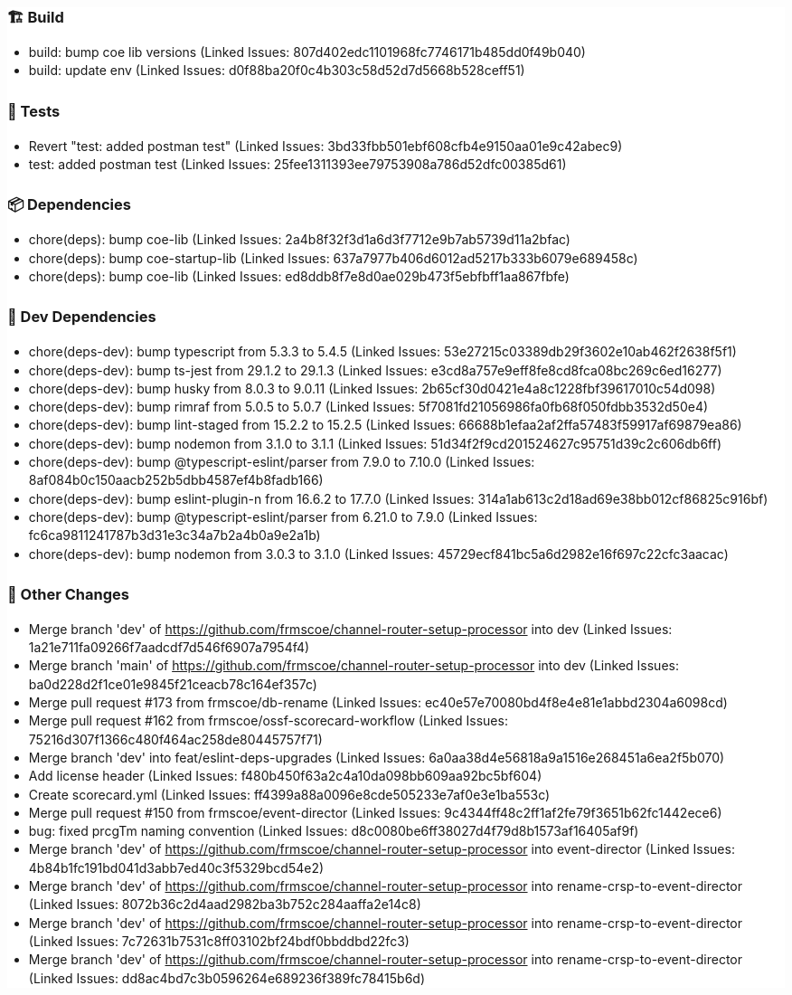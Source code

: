 
### 🏗️ Build

- build: bump coe lib versions (Linked Issues: 807d402edc1101968fc7746171b485dd0f49b040)
- build: update env (Linked Issues: d0f88ba20f0c4b303c58d52d7d5668b528ceff51)

### 🧪 Tests

- Revert "test: added postman test" (Linked Issues: 3bd33fbb501ebf608cfb4e9150aa01e9c42abec9)
- test: added postman test (Linked Issues: 25fee1311393ee79753908a786d52dfc00385d61)

### 📦 Dependencies

- chore(deps): bump coe-lib (Linked Issues: 2a4b8f32f3d1a6d3f7712e9b7ab5739d11a2bfac)
- chore(deps): bump coe-startup-lib (Linked Issues: 637a7977b406d6012ad5217b333b6079e689458c)
- chore(deps): bump coe-lib (Linked Issues: ed8ddb8f7e8d0ae029b473f5ebfbff1aa867fbfe)

### 🔧 Dev Dependencies

- chore(deps-dev): bump typescript from 5.3.3 to 5.4.5 (Linked Issues: 53e27215c03389db29f3602e10ab462f2638f5f1)
- chore(deps-dev): bump ts-jest from 29.1.2 to 29.1.3 (Linked Issues: e3cd8a757e9eff8fe8cd8fca08bc269c6ed16277)
- chore(deps-dev): bump husky from 8.0.3 to 9.0.11 (Linked Issues: 2b65cf30d0421e4a8c1228fbf39617010c54d098)
- chore(deps-dev): bump rimraf from 5.0.5 to 5.0.7 (Linked Issues: 5f7081fd21056986fa0fb68f050fdbb3532d50e4)
- chore(deps-dev): bump lint-staged from 15.2.2 to 15.2.5 (Linked Issues: 66688b1efaa2af2ffa57483f59917af69879ea86)
- chore(deps-dev): bump nodemon from 3.1.0 to 3.1.1 (Linked Issues: 51d34f2f9cd201524627c95751d39c2c606db6ff)
- chore(deps-dev): bump @typescript-eslint/parser from 7.9.0 to 7.10.0 (Linked Issues: 8af084b0c150aacb252b5dbb4587ef4b8fadb166)
- chore(deps-dev): bump eslint-plugin-n from 16.6.2 to 17.7.0 (Linked Issues: 314a1ab613c2d18ad69e38bb012cf86825c916bf)
- chore(deps-dev): bump @typescript-eslint/parser from 6.21.0 to 7.9.0 (Linked Issues: fc6ca9811241787b3d31e3c34a7b2a4b0a9e2a1b)
- chore(deps-dev): bump nodemon from 3.0.3 to 3.1.0 (Linked Issues: 45729ecf841bc5a6d2982e16f697c22cfc3aacac)

### 📝 Other Changes

- Merge branch 'dev' of https://github.com/frmscoe/channel-router-setup-processor into dev (Linked Issues: 1a21e711fa09266f7aadcdf7d546f6907a7954f4)
- Merge branch 'main' of https://github.com/frmscoe/channel-router-setup-processor into dev (Linked Issues: ba0d228d2f1ce01e9845f21ceacb78c164ef357c)
- Merge pull request #173 from frmscoe/db-rename (Linked Issues: ec40e57e70080bd4f8e4e81e1abbd2304a6098cd)
- Merge pull request #162 from frmscoe/ossf-scorecard-workflow (Linked Issues: 75216d307f1366c480f464ac258de80445757f71)
- Merge branch 'dev' into feat/eslint-deps-upgrades (Linked Issues: 6a0aa38d4e56818a9a1516e268451a6ea2f5b070)
- Add license header (Linked Issues: f480b450f63a2c4a10da098bb609aa92bc5bf604)
- Create scorecard.yml (Linked Issues: ff4399a88a0096e8cde505233e7af0e3e1ba553c)
- Merge pull request #150 from frmscoe/event-director (Linked Issues: 9c4344ff48c2ff1af2fe79f3651b62fc1442ece6)
- bug: fixed prcgTm naming convention (Linked Issues: d8c0080be6ff38027d4f79d8b1573af16405af9f)
- Merge branch 'dev' of https://github.com/frmscoe/channel-router-setup-processor into event-director (Linked Issues: 4b84b1fc191bd041d3abb7ed40c3f5329bcd54e2)
- Merge branch 'dev' of https://github.com/frmscoe/channel-router-setup-processor into rename-crsp-to-event-director (Linked Issues: 8072b36c2d4aad2982ba3b752c284aaffa2e14c8)
- Merge branch 'dev' of https://github.com/frmscoe/channel-router-setup-processor into rename-crsp-to-event-director (Linked Issues: 7c72631b7531c8ff03102bf24bdf0bbddbd22fc3)
- Merge branch 'dev' of https://github.com/frmscoe/channel-router-setup-processor into rename-crsp-to-event-director (Linked Issues: dd8ac4bd7c3b0596264e689236f389fc78415b6d)